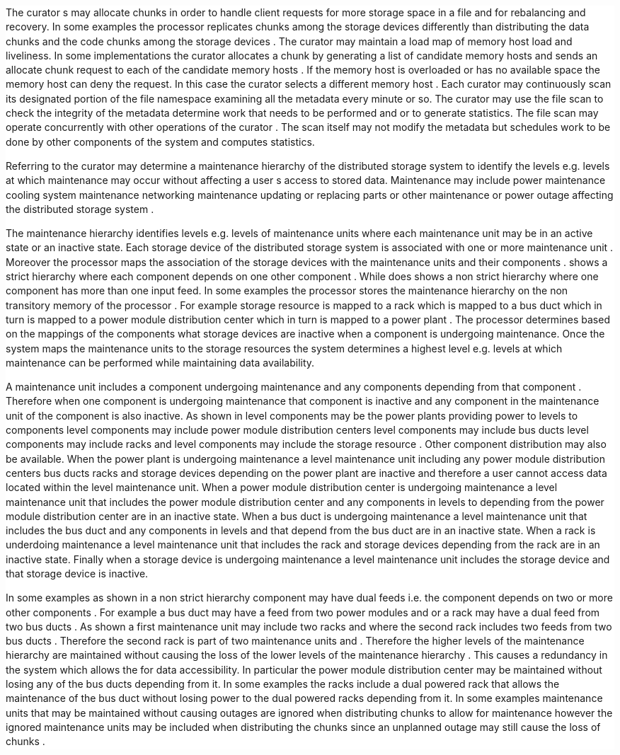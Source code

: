 The curator s may allocate chunks in order to handle client requests for more storage space in a file and for rebalancing and recovery. In some examples the processor replicates chunks among the storage devices differently than distributing the data chunks and the code chunks among the storage devices . The curator may maintain a load map of memory host load and liveliness. In some implementations the curator allocates a chunk by generating a list of candidate memory hosts and sends an allocate chunk request to each of the candidate memory hosts . If the memory host is overloaded or has no available space the memory host can deny the request. In this case the curator selects a different memory host . Each curator may continuously scan its designated portion of the file namespace examining all the metadata every minute or so. The curator may use the file scan to check the integrity of the metadata determine work that needs to be performed and or to generate statistics. The file scan may operate concurrently with other operations of the curator . The scan itself may not modify the metadata but schedules work to be done by other components of the system and computes statistics.

Referring to the curator may determine a maintenance hierarchy of the distributed storage system to identify the levels e.g. levels at which maintenance may occur without affecting a user s access to stored data. Maintenance may include power maintenance cooling system maintenance networking maintenance updating or replacing parts or other maintenance or power outage affecting the distributed storage system .

The maintenance hierarchy identifies levels e.g. levels of maintenance units where each maintenance unit may be in an active state or an inactive state. Each storage device of the distributed storage system is associated with one or more maintenance unit . Moreover the processor maps the association of the storage devices with the maintenance units and their components . shows a strict hierarchy where each component depends on one other component . While does shows a non strict hierarchy where one component has more than one input feed. In some examples the processor stores the maintenance hierarchy on the non transitory memory of the processor . For example storage resource is mapped to a rack which is mapped to a bus duct which in turn is mapped to a power module distribution center which in turn is mapped to a power plant . The processor determines based on the mappings of the components what storage devices are inactive when a component is undergoing maintenance. Once the system maps the maintenance units to the storage resources the system determines a highest level e.g. levels at which maintenance can be performed while maintaining data availability.

A maintenance unit includes a component undergoing maintenance and any components depending from that component . Therefore when one component is undergoing maintenance that component is inactive and any component in the maintenance unit of the component is also inactive. As shown in level components may be the power plants providing power to levels to components level components may include power module distribution centers level components may include bus ducts level components may include racks and level components may include the storage resource . Other component distribution may also be available. When the power plant is undergoing maintenance a level maintenance unit including any power module distribution centers bus ducts racks and storage devices depending on the power plant are inactive and therefore a user cannot access data located within the level maintenance unit. When a power module distribution center is undergoing maintenance a level maintenance unit that includes the power module distribution center and any components in levels to depending from the power module distribution center are in an inactive state. When a bus duct is undergoing maintenance a level maintenance unit that includes the bus duct and any components in levels and that depend from the bus duct are in an inactive state. When a rack is underdoing maintenance a level maintenance unit that includes the rack and storage devices depending from the rack are in an inactive state. Finally when a storage device is undergoing maintenance a level maintenance unit includes the storage device and that storage device is inactive.

In some examples as shown in a non strict hierarchy component may have dual feeds i.e. the component depends on two or more other components . For example a bus duct may have a feed from two power modules and or a rack may have a dual feed from two bus ducts . As shown a first maintenance unit may include two racks and where the second rack includes two feeds from two bus ducts . Therefore the second rack is part of two maintenance units and . Therefore the higher levels of the maintenance hierarchy are maintained without causing the loss of the lower levels of the maintenance hierarchy . This causes a redundancy in the system which allows the for data accessibility. In particular the power module distribution center may be maintained without losing any of the bus ducts depending from it. In some examples the racks include a dual powered rack that allows the maintenance of the bus duct without losing power to the dual powered racks depending from it. In some examples maintenance units that may be maintained without causing outages are ignored when distributing chunks to allow for maintenance however the ignored maintenance units may be included when distributing the chunks since an unplanned outage may still cause the loss of chunks .
